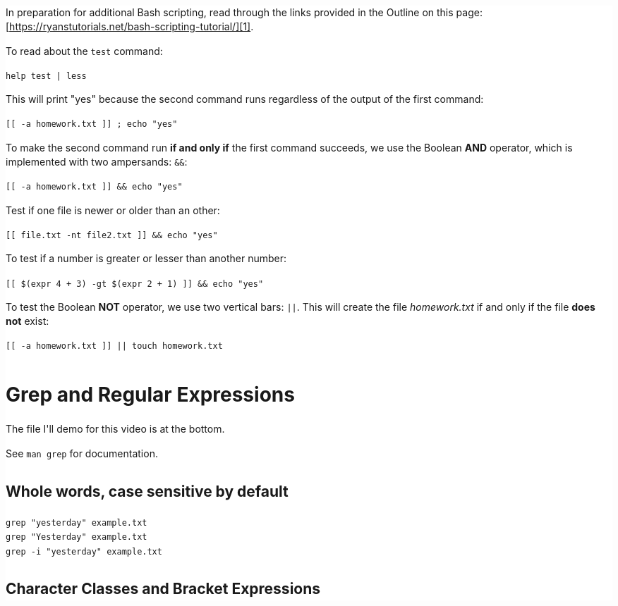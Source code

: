 In preparation for additional Bash scripting, read through the links provided
in the Outline on this page:
[https://ryanstutorials.net/bash-scripting-tutorial/][1].

[1]:https://ryanstutorials.net/bash-scripting-tutorial/
To read about the ``test`` command:

```
help test | less
```

This will print "yes" because the second command runs regardless of the output
of the first command:

```
[[ -a homework.txt ]] ; echo "yes"
```

To make the second command run **if and only if** the first command succeeds, we use the Boolean **AND** operator, which is implemented with two ampersands: ``&&``:

```
[[ -a homework.txt ]] && echo "yes"
```

Test if one file is newer or older than an other:

```
[[ file.txt -nt file2.txt ]] && echo "yes"
```

To test if a number is greater or lesser than another number:

```
[[ $(expr 4 + 3) -gt $(expr 2 + 1) ]] && echo "yes"
```

To test the Boolean **NOT** operator, we use two vertical bars: ``||``. This
will create the file *homework.txt* if and only if the file **does not** exist:

```
[[ -a homework.txt ]] || touch homework.txt
```
# Grep and Regular Expressions 

The file I'll demo for this video is at the bottom.

See ``man grep`` for documentation.

## Whole words, case sensitive by default
 
```
grep "yesterday" example.txt
grep "Yesterday" example.txt
grep -i "yesterday" example.txt
```

## Character Classes and Bracket Expressions


[1]: http://tldp.org/LDP/abs/html/process-sub.html
[2]: http://wiki.bash-hackers.org/syntax/expansion/proc_subst